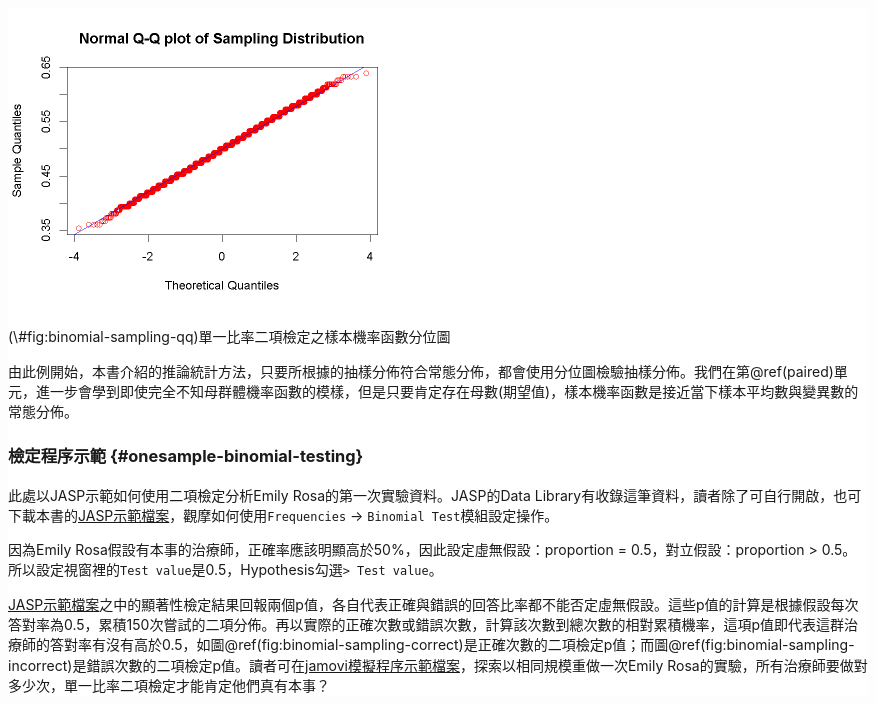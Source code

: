 <img src="images/unit05_binomial_sample_qq.png" alt="單一比率二項檢定之樣本機率函數分位圖" width="400" />
<p class="caption">(\#fig:binomial-sampling-qq)單一比率二項檢定之樣本機率函數分位圖</p>
</div>

由此例開始，本書介紹的推論統計方法，只要所根據的抽樣分佈符合常態分佈，都會使用分位圖檢驗抽樣分佈。我們在第\@ref(paired)單元，進一步會學到即使完全不知母群體機率函數的模樣，但是只要肯定存在母數(期望值)，樣本機率函數是接近當下樣本平均數與變異數的常態分佈。


### 檢定程序示範 {#onesample-binomial-testing}

此處以JASP示範如何使用二項檢定分析Emily Rosa的第一次實驗資料。JASP的Data Library有收錄這筆資料，讀者除了可自行開啟，也可下載本書的[JASP示範檔案](https://osf.io/rax3g/)，觀摩如何使用`Frequencies` -> `Binomial Test`模組設定操作。

因為Emily Rosa假設有本事的治療師，正確率應該明顯高於50%，因此設定虛無假設：proportion = 0.5，對立假設：proportion > 0.5。所以設定視窗裡的`Test value`是0.5，Hypothesis勾選`> Test value`。

[JASP示範檔案](https://osf.io/rax3g/)之中的顯著性檢定結果回報兩個p值，各自代表正確與錯誤的回答比率都不能否定虛無假設。這些p值的計算是根據假設每次答對率為0.5，累積150次嘗試的二項分佈。再以實際的正確次數或錯誤次數，計算該次數到總次數的相對累積機率，這項p值即代表這群治療師的答對率有沒有高於0.5，如圖\@ref(fig:binomial-sampling-correct)是正確次數的二項檢定p值；而圖\@ref(fig:binomial-sampling-incorrect)是錯誤次數的二項檢定p值。讀者可在[jamovi模擬程序示範檔案](https://osf.io/ygfsv/)，探索以相同規模重做一次Emily Rosa的實驗，所有治療師要做對多少次，單一比率二項檢定才能肯定他們真有本事？


<div class="figure">